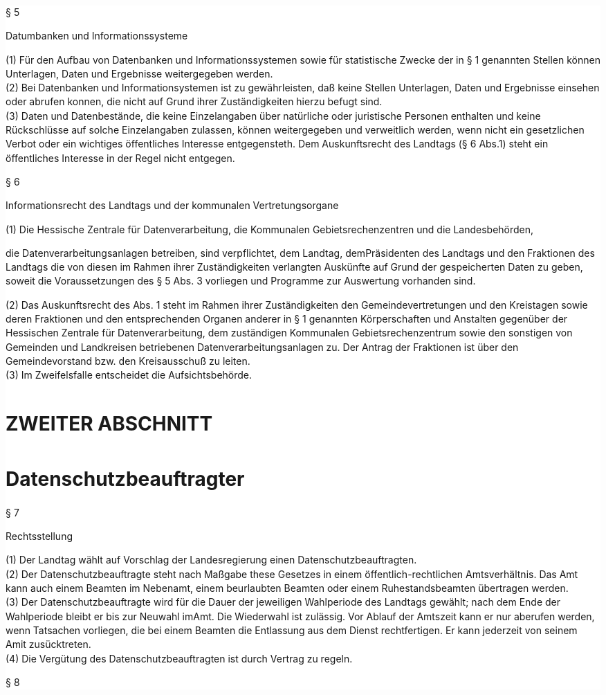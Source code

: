 § 5

Datumbanken und Informationssysteme

(1) Für den Aufbau von Datenbanken und Informationssystemen sowie für statistische Zwecke der in § 1 genannten Stellen können Unterlagen, Daten und Ergebnisse weitergegeben werden.  
(2) Bei Datenbanken und Informationsystemen ist zu gewährleisten, daß keine Stellen Unterlagen, Daten und Ergebnisse einsehen oder abrufen konnen, die nicht auf Grund ihrer Zuständigkeiten hierzu befugt sind.  
(3) Daten und Datenbestände, die keine Einzelangaben über natürliche oder juristische Personen enthalten und keine Rückschlüsse auf solche Einzelangaben zulassen, können weitergegeben und verweitlich werden, wenn nicht ein gesetzlichen Verbot oder ein wichtiges öffentliches Interesse entgegensteth. Dem Auskunftsrecht des Landtags (§ 6 Abs.1) steht ein öffentliches Interesse in der Regel nicht entgegen.

§ 6

Informationsrecht des Landtags und der kommunalen Vertretungsorgane

(1) Die Hessische Zentrale für Datenverarbeitung, die Kommunalen Gebietsrechenzentren und die Landesbehörden,

die Datenverarbeitungsanlagen betreiben, sind verpflichtet, dem Landtag, demPräsidenten des Landtags und den Fraktionen des Landtags die von diesen im Rahmen ihrer Zuständigkeiten verlangten Auskünfte auf Grund der gespeicherten Daten zu geben, soweit die Voraussetzungen des § 5 Abs. 3 vorliegen und Programme zur Auswertung vorhanden sind.

(2) Das Auskunftsrecht des Abs. 1 steht im Rahmen ihrer Zuständigkeiten den Gemeindevertretungen und den Kreistagen sowie deren Fraktionen und den entsprechenden Organen anderer in § 1 genannten Körperschaften und Anstalten gegenüber der Hessischen Zentrale für Datenverarbeitung, dem zuständigen Kommunalen Gebietsrechenzentrum sowie den sonstigen von Gemeinden und Landkreisen betriebenen Datenverarbeitungsanlagen zu. Der Antrag der Fraktionen ist über den Gemeindevorstand bzw. den Kreisausschuß zu leiten.  
(3) Im Zweifelsfalle entscheidet die Aufsichtsbehörde.

# ZWEITER ABSCHNITT

# Datenschutzbeauftragter

§ 7

Rechtsstellung

(1) Der Landtag wählt auf Vorschlag der Landesregierung einen Datenschutzbeauftragten.  
(2) Der Datenschutzbeauftragte steht nach Maßgabe these Gesetzes in einem öffentlich-rechtlichen Amtsverhältnis. Das Amt kann auch einem Beamten im Nebenamt, einem beurlaubten Beamten oder einem Ruhestandsbeamten übertragen werden.  
(3) Der Datenschutzbeauftragte wird für die Dauer der jeweiligen Wahlperiode des Landtags gewählt; nach dem Ende der Wahlperiode bleibt er bis zur Neuwahl imAmt. Die Wiederwahl ist zulässig. Vor Ablauf der Amtszeit kann er nur aberufen werden, wenn Tatsachen vorliegen, die bei einem Beamten die Entlassung aus dem Dienst rechtfertigen. Er kann jederzeit von seinem Amit zusücktreten.  
(4) Die Vergütung des Datenschutzbeauftragten ist durch Vertrag zu regeln.

§ 8
